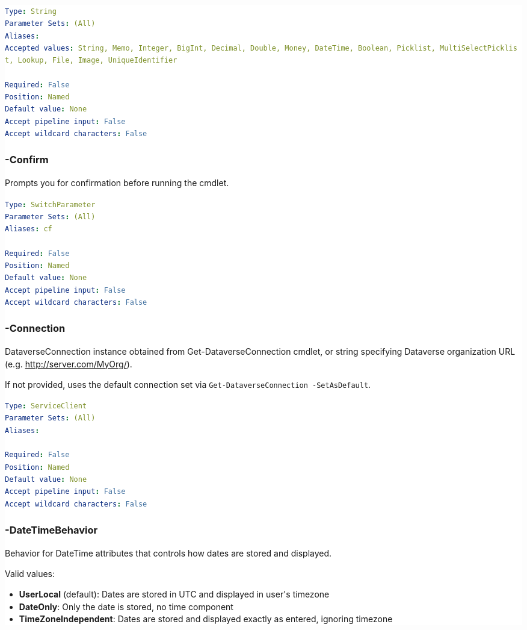```yaml
Type: String
Parameter Sets: (All)
Aliases:
Accepted values: String, Memo, Integer, BigInt, Decimal, Double, Money, DateTime, Boolean, Picklist, MultiSelectPicklist, Lookup, File, Image, UniqueIdentifier

Required: False
Position: Named
Default value: None
Accept pipeline input: False
Accept wildcard characters: False
```

### -Confirm
Prompts you for confirmation before running the cmdlet.

```yaml
Type: SwitchParameter
Parameter Sets: (All)
Aliases: cf

Required: False
Position: Named
Default value: None
Accept pipeline input: False
Accept wildcard characters: False
```

### -Connection
DataverseConnection instance obtained from Get-DataverseConnection cmdlet, or string specifying Dataverse organization URL (e.g. http://server.com/MyOrg/).

If not provided, uses the default connection set via `Get-DataverseConnection -SetAsDefault`.

```yaml
Type: ServiceClient
Parameter Sets: (All)
Aliases:

Required: False
Position: Named
Default value: None
Accept pipeline input: False
Accept wildcard characters: False
```

### -DateTimeBehavior
Behavior for DateTime attributes that controls how dates are stored and displayed.

Valid values:
- **UserLocal** (default): Dates are stored in UTC and displayed in user's timezone
- **DateOnly**: Only the date is stored, no time component
- **TimeZoneIndependent**: Dates are stored and displayed exactly as entered, ignoring timezone
